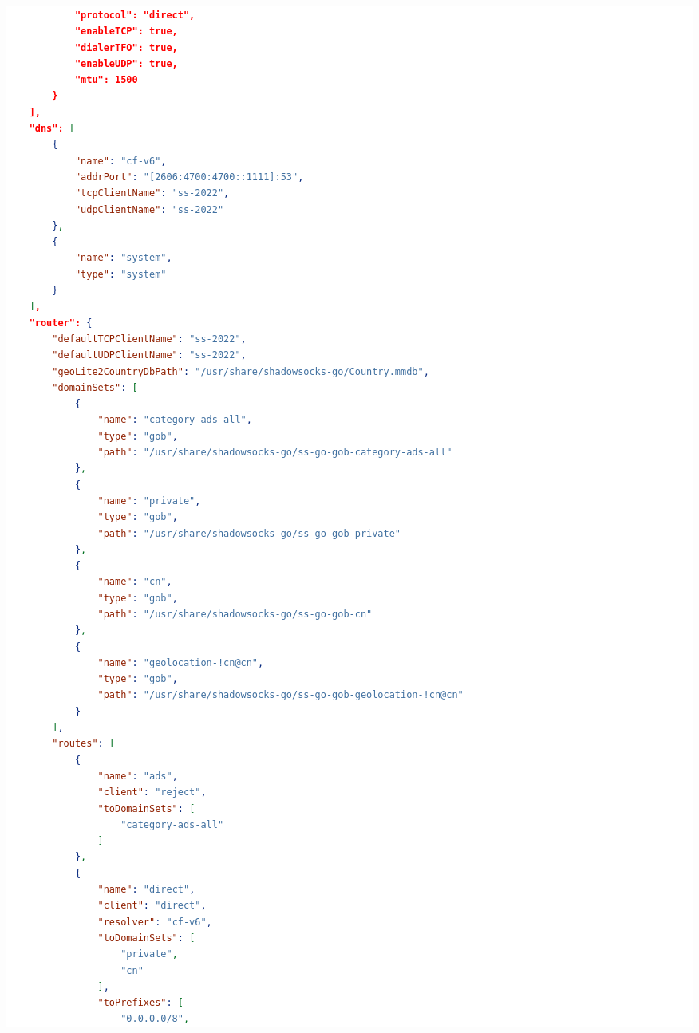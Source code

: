 ```json
            "protocol": "direct",
            "enableTCP": true,
            "dialerTFO": true,
            "enableUDP": true,
            "mtu": 1500
        }
    ],
    "dns": [
        {
            "name": "cf-v6",
            "addrPort": "[2606:4700:4700::1111]:53",
            "tcpClientName": "ss-2022",
            "udpClientName": "ss-2022"
        },
        {
            "name": "system",
            "type": "system"
        }
    ],
    "router": {
        "defaultTCPClientName": "ss-2022",
        "defaultUDPClientName": "ss-2022",
        "geoLite2CountryDbPath": "/usr/share/shadowsocks-go/Country.mmdb",
        "domainSets": [
            {
                "name": "category-ads-all",
                "type": "gob",
                "path": "/usr/share/shadowsocks-go/ss-go-gob-category-ads-all"
            },
            {
                "name": "private",
                "type": "gob",
                "path": "/usr/share/shadowsocks-go/ss-go-gob-private"
            },
            {
                "name": "cn",
                "type": "gob",
                "path": "/usr/share/shadowsocks-go/ss-go-gob-cn"
            },
            {
                "name": "geolocation-!cn@cn",
                "type": "gob",
                "path": "/usr/share/shadowsocks-go/ss-go-gob-geolocation-!cn@cn"
            }
        ],
        "routes": [
            {
                "name": "ads",
                "client": "reject",
                "toDomainSets": [
                    "category-ads-all"
                ]
            },
            {
                "name": "direct",
                "client": "direct",
                "resolver": "cf-v6",
                "toDomainSets": [
                    "private",
                    "cn"
                ],
                "toPrefixes": [
                    "0.0.0.0/8",
```